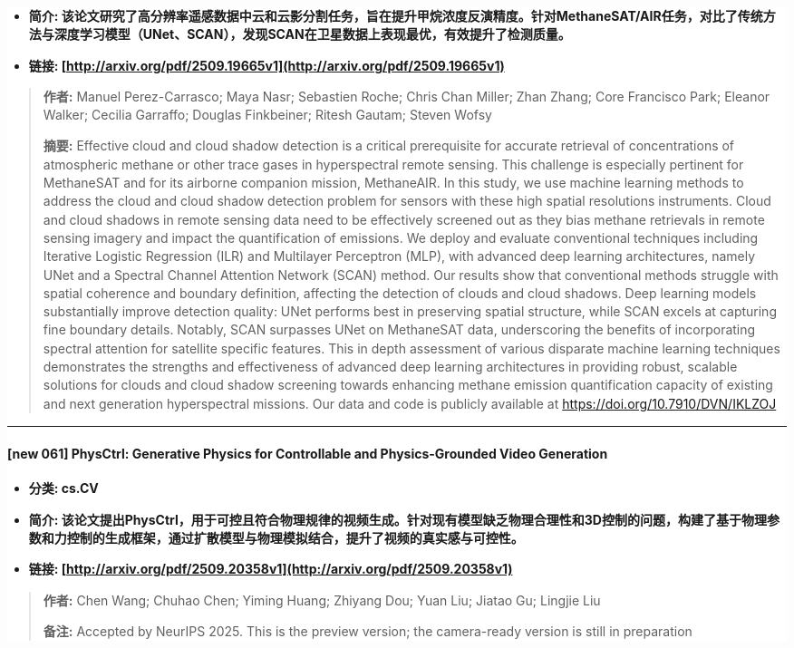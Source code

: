 - **简介: 该论文研究了高分辨率遥感数据中云和云影分割任务，旨在提升甲烷浓度反演精度。针对MethaneSAT/AIR任务，对比了传统方法与深度学习模型（UNet、SCAN），发现SCAN在卫星数据上表现最优，有效提升了检测质量。**

- **链接: [http://arxiv.org/pdf/2509.19665v1](http://arxiv.org/pdf/2509.19665v1)**

> **作者:** Manuel Perez-Carrasco; Maya Nasr; Sebastien Roche; Chris Chan Miller; Zhan Zhang; Core Francisco Park; Eleanor Walker; Cecilia Garraffo; Douglas Finkbeiner; Ritesh Gautam; Steven Wofsy
>
> **摘要:** Effective cloud and cloud shadow detection is a critical prerequisite for accurate retrieval of concentrations of atmospheric methane or other trace gases in hyperspectral remote sensing. This challenge is especially pertinent for MethaneSAT and for its airborne companion mission, MethaneAIR. In this study, we use machine learning methods to address the cloud and cloud shadow detection problem for sensors with these high spatial resolutions instruments. Cloud and cloud shadows in remote sensing data need to be effectively screened out as they bias methane retrievals in remote sensing imagery and impact the quantification of emissions. We deploy and evaluate conventional techniques including Iterative Logistic Regression (ILR) and Multilayer Perceptron (MLP), with advanced deep learning architectures, namely UNet and a Spectral Channel Attention Network (SCAN) method. Our results show that conventional methods struggle with spatial coherence and boundary definition, affecting the detection of clouds and cloud shadows. Deep learning models substantially improve detection quality: UNet performs best in preserving spatial structure, while SCAN excels at capturing fine boundary details. Notably, SCAN surpasses UNet on MethaneSAT data, underscoring the benefits of incorporating spectral attention for satellite specific features. This in depth assessment of various disparate machine learning techniques demonstrates the strengths and effectiveness of advanced deep learning architectures in providing robust, scalable solutions for clouds and cloud shadow screening towards enhancing methane emission quantification capacity of existing and next generation hyperspectral missions. Our data and code is publicly available at https://doi.org/10.7910/DVN/IKLZOJ
>
---
#### [new 061] PhysCtrl: Generative Physics for Controllable and Physics-Grounded Video Generation
- **分类: cs.CV**

- **简介: 该论文提出PhysCtrl，用于可控且符合物理规律的视频生成。针对现有模型缺乏物理合理性和3D控制的问题，构建了基于物理参数和力控制的生成框架，通过扩散模型与物理模拟结合，提升了视频的真实感与可控性。**

- **链接: [http://arxiv.org/pdf/2509.20358v1](http://arxiv.org/pdf/2509.20358v1)**

> **作者:** Chen Wang; Chuhao Chen; Yiming Huang; Zhiyang Dou; Yuan Liu; Jiatao Gu; Lingjie Liu
>
> **备注:** Accepted by NeurIPS 2025. This is the preview version; the camera-ready version is still in preparation
>
